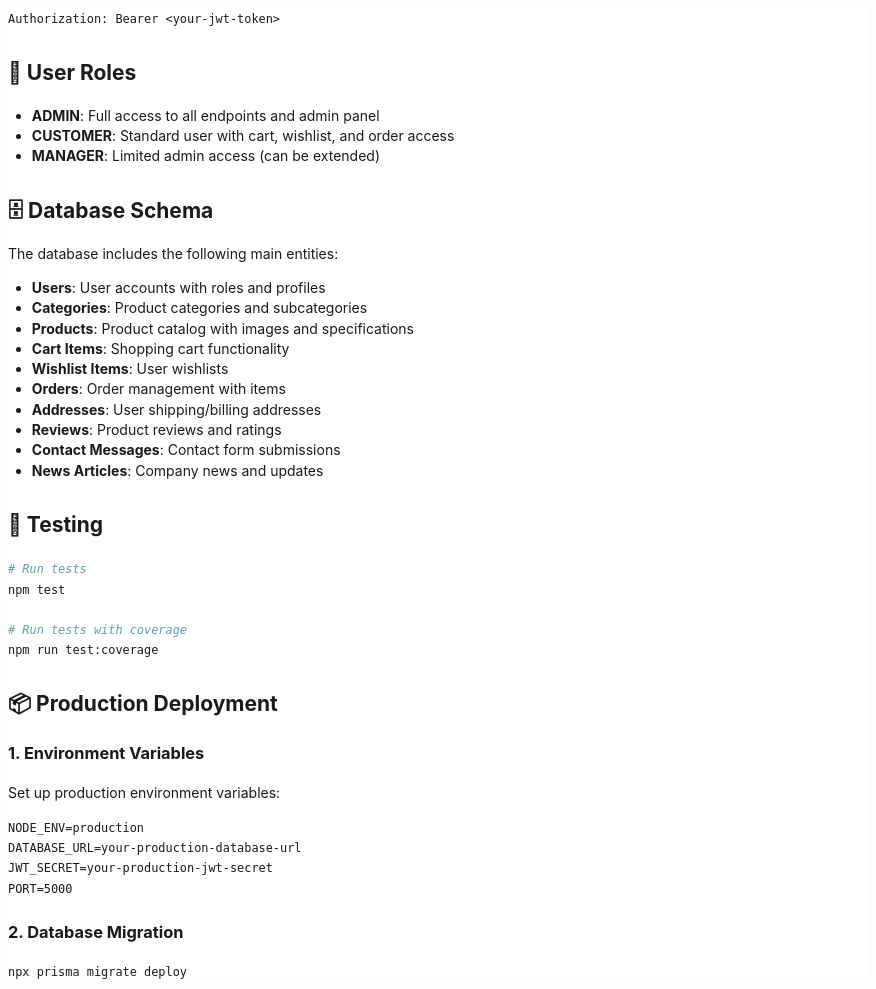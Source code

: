 ```
Authorization: Bearer <your-jwt-token>
```

## 👥 User Roles

- **ADMIN**: Full access to all endpoints and admin panel
- **CUSTOMER**: Standard user with cart, wishlist, and order access
- **MANAGER**: Limited admin access (can be extended)

## 🗄️ Database Schema

The database includes the following main entities:

- **Users**: User accounts with roles and profiles
- **Categories**: Product categories and subcategories
- **Products**: Product catalog with images and specifications
- **Cart Items**: Shopping cart functionality
- **Wishlist Items**: User wishlists
- **Orders**: Order management with items
- **Addresses**: User shipping/billing addresses
- **Reviews**: Product reviews and ratings
- **Contact Messages**: Contact form submissions
- **News Articles**: Company news and updates

## 🧪 Testing

```bash
# Run tests
npm test

# Run tests with coverage
npm run test:coverage
```

## 📦 Production Deployment

### 1. Environment Variables

Set up production environment variables:

```env
NODE_ENV=production
DATABASE_URL=your-production-database-url
JWT_SECRET=your-production-jwt-secret
PORT=5000
```

### 2. Database Migration

```bash
npx prisma migrate deploy
```
